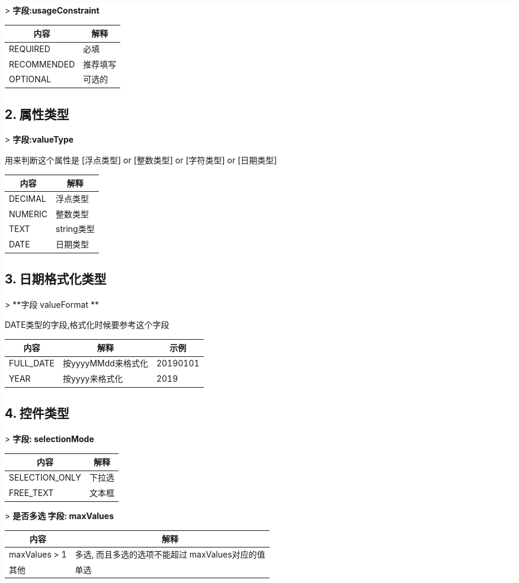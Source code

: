 &gt; **字段:usageConstraint**

| 内容 | 解释 |
|----| ---- |
|  REQUIRED | 必填 |
|  RECOMMENDED | 推荐填写 |
|  OPTIONAL | 可选的 |


## 2. **属性类型**

&gt; **字段:valueType**

用来判断这个属性是 [浮点类型] or [整数类型] or [字符类型] or [日期类型]

|内容|解释|
|---|---|
|DECIMAL|浮点类型|
|NUMERIC|整数类型|
|TEXT|string类型|
|DATE|日期类型|

## 3. **日期格式化类型**

&gt; **字段 valueFormat **

DATE类型的字段,格式化时候要参考这个字段

|内容 | 解释 | 示例 |
|----|----| ---- |
|FULL_DATE| 按yyyyMMdd来格式化 | 20190101|
|YEAR|按yyyy来格式化|2019|


## **4. 控件类型**
&gt; **字段: selectionMode**

|内容 | 解释 |
|---- |---- |
|SELECTION_ONLY | 下拉选 |
|FREE_TEXT | 文本框|

&gt; **是否多选 字段: maxValues**

|内容 | 解释 |
|---- |---- |
|maxValues  &gt; 1 | 多选, 而且多选的选项不能超过 maxValues对应的值 |
|其他 | 单选|
